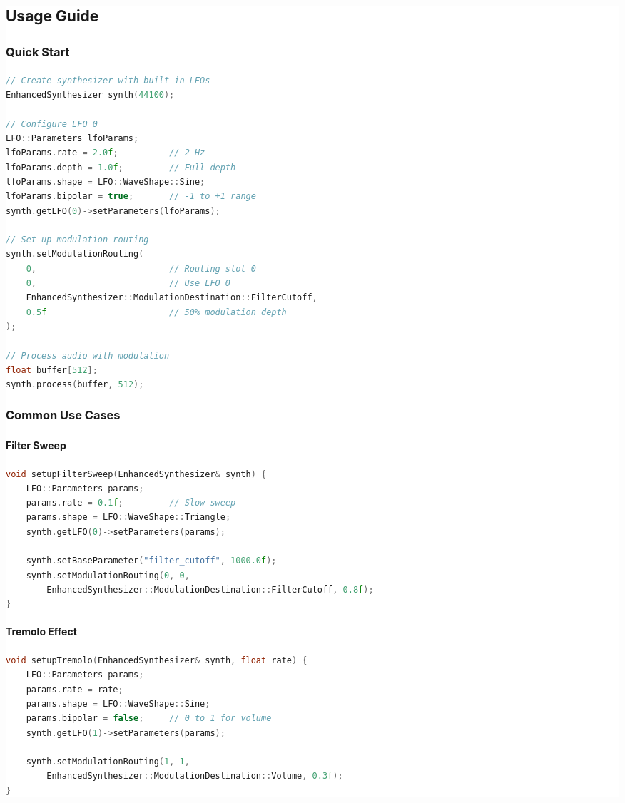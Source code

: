 ## Usage Guide

### Quick Start

```cpp
// Create synthesizer with built-in LFOs
EnhancedSynthesizer synth(44100);

// Configure LFO 0
LFO::Parameters lfoParams;
lfoParams.rate = 2.0f;          // 2 Hz
lfoParams.depth = 1.0f;         // Full depth
lfoParams.shape = LFO::WaveShape::Sine;
lfoParams.bipolar = true;       // -1 to +1 range
synth.getLFO(0)->setParameters(lfoParams);

// Set up modulation routing
synth.setModulationRouting(
    0,                          // Routing slot 0
    0,                          // Use LFO 0
    EnhancedSynthesizer::ModulationDestination::FilterCutoff,
    0.5f                        // 50% modulation depth
);

// Process audio with modulation
float buffer[512];
synth.process(buffer, 512);
```

### Common Use Cases

#### Filter Sweep
```cpp
void setupFilterSweep(EnhancedSynthesizer& synth) {
    LFO::Parameters params;
    params.rate = 0.1f;         // Slow sweep
    params.shape = LFO::WaveShape::Triangle;
    synth.getLFO(0)->setParameters(params);
    
    synth.setBaseParameter("filter_cutoff", 1000.0f);
    synth.setModulationRouting(0, 0, 
        EnhancedSynthesizer::ModulationDestination::FilterCutoff, 0.8f);
}
```

#### Tremolo Effect
```cpp
void setupTremolo(EnhancedSynthesizer& synth, float rate) {
    LFO::Parameters params;
    params.rate = rate;
    params.shape = LFO::WaveShape::Sine;
    params.bipolar = false;     // 0 to 1 for volume
    synth.getLFO(1)->setParameters(params);
    
    synth.setModulationRouting(1, 1,
        EnhancedSynthesizer::ModulationDestination::Volume, 0.3f);
}
```
